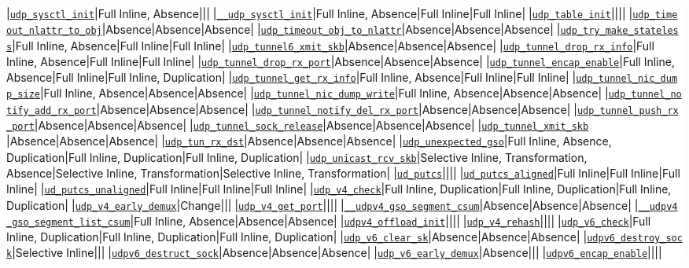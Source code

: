 |[`udp_sysctl_init`](https://depsurf.github.io/Function/u/udp_sysctl_init.html)|Full Inline, Absence|||
|[`__udp_sysctl_init`](https://depsurf.github.io/Function/u/__udp_sysctl_init.html)|Full Inline, Absence|Full Inline|Full Inline|
|[`udp_table_init`](https://depsurf.github.io/Function/u/udp_table_init.html)||||
|[`udp_timeout_nlattr_to_obj`](https://depsurf.github.io/Function/u/udp_timeout_nlattr_to_obj.html)|Absence|Absence|Absence|
|[`udp_timeout_obj_to_nlattr`](https://depsurf.github.io/Function/u/udp_timeout_obj_to_nlattr.html)|Absence|Absence|Absence|
|[`udp_try_make_stateless`](https://depsurf.github.io/Function/u/udp_try_make_stateless.html)|Full Inline, Absence|Full Inline|Full Inline|
|[`udp_tunnel6_xmit_skb`](https://depsurf.github.io/Function/u/udp_tunnel6_xmit_skb.html)|Absence|Absence|Absence|
|[`udp_tunnel_drop_rx_info`](https://depsurf.github.io/Function/u/udp_tunnel_drop_rx_info.html)|Full Inline, Absence|Full Inline|Full Inline|
|[`udp_tunnel_drop_rx_port`](https://depsurf.github.io/Function/u/udp_tunnel_drop_rx_port.html)|Absence|Absence|Absence|
|[`udp_tunnel_encap_enable`](https://depsurf.github.io/Function/u/udp_tunnel_encap_enable.html)|Full Inline, Absence|Full Inline|Full Inline, Duplication|
|[`udp_tunnel_get_rx_info`](https://depsurf.github.io/Function/u/udp_tunnel_get_rx_info.html)|Full Inline, Absence|Full Inline|Full Inline|
|[`udp_tunnel_nic_dump_size`](https://depsurf.github.io/Function/u/udp_tunnel_nic_dump_size.html)|Full Inline, Absence|Absence|Absence|
|[`udp_tunnel_nic_dump_write`](https://depsurf.github.io/Function/u/udp_tunnel_nic_dump_write.html)|Full Inline, Absence|Absence|Absence|
|[`udp_tunnel_notify_add_rx_port`](https://depsurf.github.io/Function/u/udp_tunnel_notify_add_rx_port.html)|Absence|Absence|Absence|
|[`udp_tunnel_notify_del_rx_port`](https://depsurf.github.io/Function/u/udp_tunnel_notify_del_rx_port.html)|Absence|Absence|Absence|
|[`udp_tunnel_push_rx_port`](https://depsurf.github.io/Function/u/udp_tunnel_push_rx_port.html)|Absence|Absence|Absence|
|[`udp_tunnel_sock_release`](https://depsurf.github.io/Function/u/udp_tunnel_sock_release.html)|Absence|Absence|Absence|
|[`udp_tunnel_xmit_skb`](https://depsurf.github.io/Function/u/udp_tunnel_xmit_skb.html)|Absence|Absence|Absence|
|[`udp_tun_rx_dst`](https://depsurf.github.io/Function/u/udp_tun_rx_dst.html)|Absence|Absence|Absence|
|[`udp_unexpected_gso`](https://depsurf.github.io/Function/u/udp_unexpected_gso.html)|Full Inline, Absence, Duplication|Full Inline, Duplication|Full Inline, Duplication|
|[`udp_unicast_rcv_skb`](https://depsurf.github.io/Function/u/udp_unicast_rcv_skb.html)|Selective Inline, Transformation, Absence|Selective Inline, Transformation|Selective Inline, Transformation|
|[`ud_putcs`](https://depsurf.github.io/Function/u/ud_putcs.html)||||
|[`ud_putcs_aligned`](https://depsurf.github.io/Function/u/ud_putcs_aligned.html)|Full Inline|Full Inline|Full Inline|
|[`ud_putcs_unaligned`](https://depsurf.github.io/Function/u/ud_putcs_unaligned.html)|Full Inline|Full Inline|Full Inline|
|[`udp_v4_check`](https://depsurf.github.io/Function/u/udp_v4_check.html)|Full Inline, Duplication|Full Inline, Duplication|Full Inline, Duplication|
|[`udp_v4_early_demux`](https://depsurf.github.io/Function/u/udp_v4_early_demux.html)|Change|||
|[`udp_v4_get_port`](https://depsurf.github.io/Function/u/udp_v4_get_port.html)||||
|[`__udpv4_gso_segment_csum`](https://depsurf.github.io/Function/u/__udpv4_gso_segment_csum.html)|Absence|Absence|Absence|
|[`__udpv4_gso_segment_list_csum`](https://depsurf.github.io/Function/u/__udpv4_gso_segment_list_csum.html)|Full Inline, Absence|Absence|Absence|
|[`udpv4_offload_init`](https://depsurf.github.io/Function/u/udpv4_offload_init.html)||||
|[`udp_v4_rehash`](https://depsurf.github.io/Function/u/udp_v4_rehash.html)||||
|[`udp_v6_check`](https://depsurf.github.io/Function/u/udp_v6_check.html)|Full Inline, Duplication|Full Inline, Duplication|Full Inline, Duplication|
|[`udp_v6_clear_sk`](https://depsurf.github.io/Function/u/udp_v6_clear_sk.html)|Absence|Absence|Absence|
|[`udpv6_destroy_sock`](https://depsurf.github.io/Function/u/udpv6_destroy_sock.html)|Selective Inline|||
|[`udpv6_destruct_sock`](https://depsurf.github.io/Function/u/udpv6_destruct_sock.html)|Absence|Absence|Absence|
|[`udp_v6_early_demux`](https://depsurf.github.io/Function/u/udp_v6_early_demux.html)|Absence|||
|[`udpv6_encap_enable`](https://depsurf.github.io/Function/u/udpv6_encap_enable.html)||||